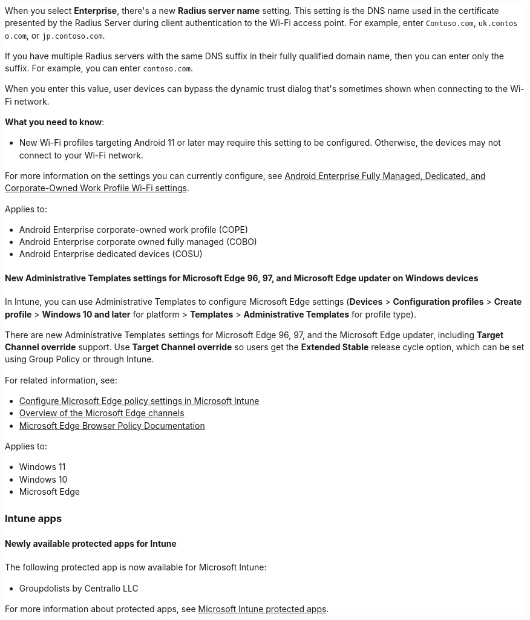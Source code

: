 When you select **Enterprise**, there's a new **Radius server name** setting. This setting is the DNS name used in the certificate presented by the Radius Server during client authentication to the Wi-Fi access point. For example, enter `Contoso.com`, `uk.contoso.com`, or `jp.contoso.com`.

If you have multiple Radius servers with the same DNS suffix in their fully qualified domain name, then you can enter only the suffix. For example, you can enter `contoso.com`.

When you enter this value, user devices can bypass the dynamic trust dialog that's sometimes shown when connecting to the Wi-Fi network.

**What you need to know**:
- New Wi-Fi profiles targeting Android 11 or later may require this setting to be configured. Otherwise, the devices may not connect to your Wi-Fi network.

For more information on the settings you can currently configure, see [Android Enterprise Fully Managed, Dedicated, and Corporate-Owned Work Profile Wi-Fi settings](../configuration/wi-fi-settings-android-enterprise.md#fully-managed-dedicated-and-corporate-owned-work-profile).

Applies to:
- Android Enterprise corporate-owned work profile (COPE)
- Android Enterprise corporate owned fully managed (COBO)
- Android Enterprise dedicated devices (COSU)

#### New Administrative Templates settings for Microsoft Edge 96, 97, and Microsoft Edge updater on Windows devices
In Intune, you can use Administrative Templates to configure Microsoft Edge settings (**Devices** > **Configuration profiles** > **Create profile** > **Windows 10 and later** for platform > **Templates** > **Administrative Templates** for profile type).

There are new Administrative Templates settings for Microsoft Edge 96, 97, and the Microsoft  Edge updater, including **Target Channel override** support. Use **Target Channel override** so users get the **Extended Stable** release cycle option, which can be set using Group Policy or through Intune.

For related information, see:
- [Configure Microsoft Edge policy settings in Microsoft Intune](../configuration/administrative-templates-configure-edge.md)
- [Overview of the Microsoft Edge channels](/deployedge/microsoft-edge-channels)
- [Microsoft Edge Browser Policy Documentation](/deployedge/microsoft-edge-policies)

Applies to:

- Windows 11
- Windows 10
- Microsoft Edge

### Intune apps

#### Newly available protected apps for Intune
The following protected app is now available for Microsoft Intune:

- Groupdolists by Centrallo LLC

For more information about protected apps, see [Microsoft Intune protected apps](../apps/apps-supported-intune-apps.md).  

